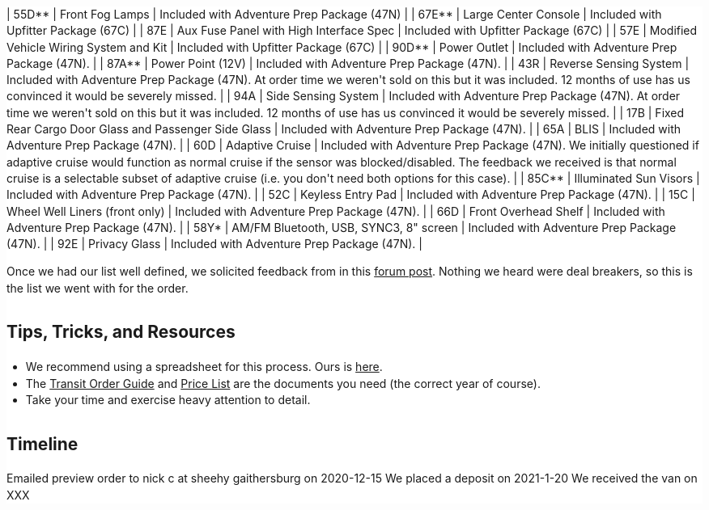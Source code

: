 | 55D** | Front Fog Lamps                                      | Included with Adventure Prep Package (47N)                        |
| 67E** | Large Center Console                                 | Included with Upfitter Package (67C) |
| 87E   | Aux Fuse Panel with High Interface Spec              | Included with Upfitter Package (67C) |
| 57E   | Modified Vehicle Wiring System and Kit               | Included with Upfitter Package (67C) |
| 90D** | Power Outlet                                         | Included with Adventure Prep Package (47N).                         |
| 87A** | Power Point (12V)                                    | Included with Adventure Prep Package (47N).                         |
| 43R   | Reverse Sensing System                               | Included with Adventure Prep Package (47N).  At order time we weren't sold on this but it was included.  12 months of use has us convinced it would be severely missed.                         |
| 94A   | Side Sensing System                                  | Included with Adventure Prep Package (47N).  At order time we weren't sold on this but it was included.  12 months of use has us convinced it would be severely missed.                      |
| 17B   | Fixed Rear Cargo Door Glass and Passenger Side Glass | Included with Adventure Prep Package (47N).                         |
| 65A   | BLIS                                                 | Included with Adventure Prep Package (47N).                         |
| 60D   | Adaptive Cruise                                      | Included with Adventure Prep Package (47N).  We initially questioned if adaptive cruise would function as normal cruise if the sensor was blocked/disabled.  The feedback we received is that normal cruise is a selectable subset of adaptive cruise (i.e. you don't need both options for this case).                       |
| 85C** | Illuminated Sun Visors                               | Included with Adventure Prep Package (47N).                         |
| 52C   | Keyless Entry Pad                                    | Included with Adventure Prep Package (47N).                         |
| 15C   | Wheel Well Liners (front only)                       | Included with Adventure Prep Package (47N).                         |
| 66D   | Front Overhead Shelf                                 | Included with Adventure Prep Package (47N).                         |
| 58Y*  | AM/FM Bluetooth, USB, SYNC3, 8" screen               | Included with Adventure Prep Package (47N).                         |
| 92E   | Privacy Glass                                        | Included with Adventure Prep Package (47N).                        |

Once we had our list well defined, we solicited feedback from in this [forum post](https://www.fordtransitusaforum.com/threads/preparing-van-order-please-rate-comment-on-my-options.82838/#post-1076467).  Nothing we heard were deal breakers, so this is the list we went with for the order.

## Tips, Tricks, and Resources

* We recommend using a spreadsheet for this process. Ours is [here](https://docs.google.com/spreadsheets/d/1GbHanoyVEuOgMkrxPkj72uFH5GokW-yG0rvje04YDuk/edit?usp=sharing).
* The [Transit Order Guide](2021-transit-order-guide.pdf) and [Price List](2021-cargo-price-list.pdf) are the documents you need (the correct year of course).
* Take your time and exercise heavy attention to detail.

## Timeline

Emailed preview order to nick c at sheehy gaithersburg on 2020-12-15
We placed a deposit on 2021-1-20
We received the van on XXX
